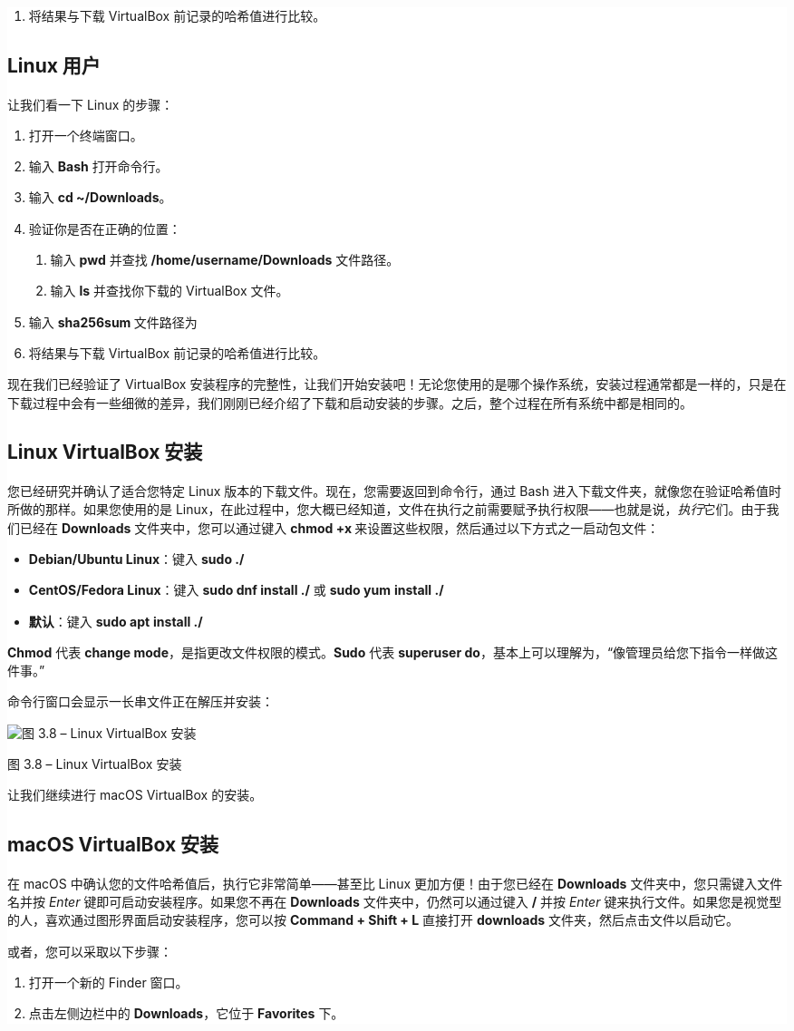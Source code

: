 1.  将结果与下载 VirtualBox 前记录的哈希值进行比较。

## Linux 用户

让我们看一下 Linux 的步骤：

1.  打开一个终端窗口。

1.  输入 **Bash** 打开命令行。

1.  输入 **cd ~/Downloads**。

1.  验证你是否在正确的位置：

    1.  输入 **pwd** 并查找 **/home/username/Downloads** 文件路径。

    1.  输入 **ls** 并查找你下载的 VirtualBox 文件。

1.  输入 **sha256sum <filename>** 文件路径为

1.  将结果与下载 VirtualBox 前记录的哈希值进行比较。

现在我们已经验证了 VirtualBox 安装程序的完整性，让我们开始安装吧！无论您使用的是哪个操作系统，安装过程通常都是一样的，只是在下载过程中会有一些细微的差异，我们刚刚已经介绍了下载和启动安装的步骤。之后，整个过程在所有系统中都是相同的。

## Linux VirtualBox 安装

您已经研究并确认了适合您特定 Linux 版本的下载文件。现在，您需要返回到命令行，通过 Bash 进入下载文件夹，就像您在验证哈希值时所做的那样。如果您使用的是 Linux，在此过程中，您大概已经知道，文件在执行之前需要赋予执行权限——也就是说，*执行*它们。由于我们已经在 **Downloads** 文件夹中，您可以通过键入 **chmod +x <filename>** 来设置这些权限，然后通过以下方式之一启动包文件：

+   **Debian/Ubuntu Linux**：键入 **sudo ./<filename>**

+   **CentOS/Fedora Linux**：键入 **sudo dnf install ./<filename>** 或 **sudo yum** **install ./<filename>**

+   **默认**：键入 **sudo apt** **install ./<filename>**

**Chmod** 代表 **change mode**，是指更改文件权限的模式。**Sudo** 代表 **superuser do**，基本上可以理解为，“像管理员给您下指令一样做这件事。”

命令行窗口会显示一长串文件正在解压并安装：

![图 3.8 – Linux VirtualBox 安装](image/B21223_03_8.jpg)

图 3.8 – Linux VirtualBox 安装

让我们继续进行 macOS VirtualBox 的安装。

## macOS VirtualBox 安装

在 macOS 中确认您的文件哈希值后，执行它非常简单——甚至比 Linux 更加方便！由于您已经在 **Downloads** 文件夹中，您只需键入文件名并按 *Enter* 键即可启动安装程序。如果您不再在 **Downloads** 文件夹中，仍然可以通过键入 **<filepath>/<filename>** 并按 *Enter* 键来执行文件。如果您是视觉型的人，喜欢通过图形界面启动安装程序，您可以按 **Command + Shift + L** 直接打开 **downloads** 文件夹，然后点击文件以启动它。

或者，您可以采取以下步骤：

1.  打开一个新的 Finder 窗口。

1.  点击左侧边栏中的 **Downloads**，它位于 **Favorites** 下。
